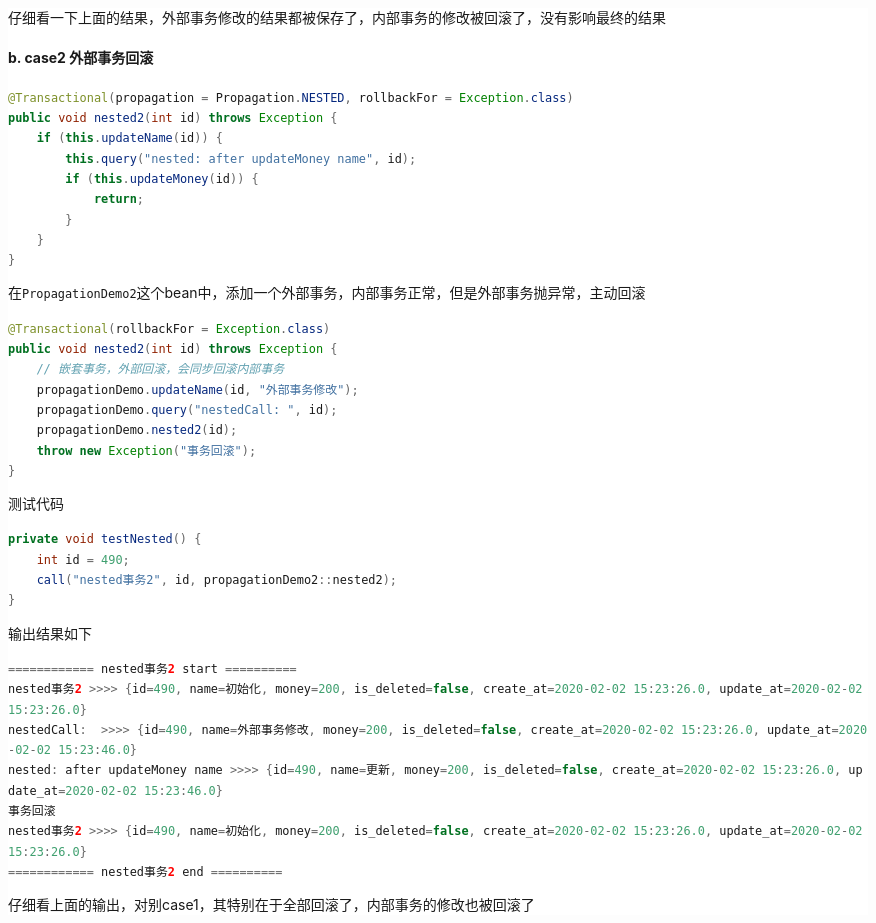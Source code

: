 仔细看一下上面的结果，外部事务修改的结果都被保存了，内部事务的修改被回滚了，没有影响最终的结果

#### b. case2 外部事务回滚

```java
@Transactional(propagation = Propagation.NESTED, rollbackFor = Exception.class)
public void nested2(int id) throws Exception {
    if (this.updateName(id)) {
        this.query("nested: after updateMoney name", id);
        if (this.updateMoney(id)) {
            return;
        }
    }
}
```

在`PropagationDemo2`这个bean中，添加一个外部事务，内部事务正常，但是外部事务抛异常，主动回滚

```java
@Transactional(rollbackFor = Exception.class)
public void nested2(int id) throws Exception {
    // 嵌套事务，外部回滚，会同步回滚内部事务
    propagationDemo.updateName(id, "外部事务修改");
    propagationDemo.query("nestedCall: ", id);
    propagationDemo.nested2(id);
    throw new Exception("事务回滚");
}
```

测试代码

```java
private void testNested() {
    int id = 490;
    call("nested事务2", id, propagationDemo2::nested2);
}
```

输出结果如下

```java
============ nested事务2 start ========== 
nested事务2 >>>> {id=490, name=初始化, money=200, is_deleted=false, create_at=2020-02-02 15:23:26.0, update_at=2020-02-02 15:23:26.0}
nestedCall:  >>>> {id=490, name=外部事务修改, money=200, is_deleted=false, create_at=2020-02-02 15:23:26.0, update_at=2020-02-02 15:23:46.0}
nested: after updateMoney name >>>> {id=490, name=更新, money=200, is_deleted=false, create_at=2020-02-02 15:23:26.0, update_at=2020-02-02 15:23:46.0}
事务回滚
nested事务2 >>>> {id=490, name=初始化, money=200, is_deleted=false, create_at=2020-02-02 15:23:26.0, update_at=2020-02-02 15:23:26.0}
============ nested事务2 end ========== 
```

仔细看上面的输出，对别case1，其特别在于全部回滚了，内部事务的修改也被回滚了

